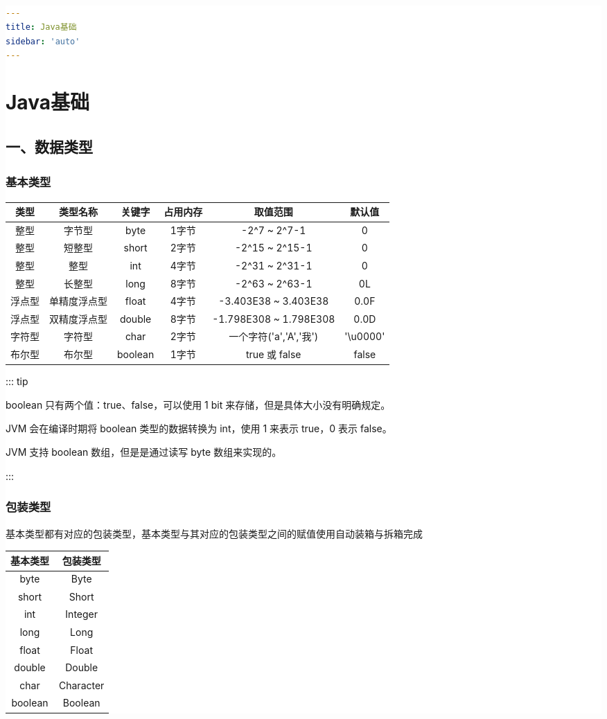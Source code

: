 ```yaml
---
title: Java基础
sidebar: 'auto'
---
```


# Java基础

## 一、数据类型

### 基本类型

|  类型  |   类型名称   | 关键字  | 占用内存 |        取值范围        |  默认值  |
| :----: | :----------: | :-----: | :------: | :--------------------: | :------: |
|  整型  |    字节型    |  byte   |  1字节   |      -2^7 ~ 2^7-1      |    0     |
|  整型  |    短整型    |  short  |  2字节   |     -2^15 ~ 2^15-1     |    0     |
|  整型  |     整型     |   int   |  4字节   |     -2^31 ~ 2^31-1     |    0     |
|  整型  |    长整型    |  long   |  8字节   |     -2^63 ~ 2^63-1     |    0L    |
| 浮点型 | 单精度浮点型 |  float  |  4字节   |  -3.403E38 ~ 3.403E38  |   0.0F   |
| 浮点型 | 双精度浮点型 | double  |  8字节   | -1.798E308 ~ 1.798E308 |   0.0D   |
| 字符型 |    字符型    |  char   |  2字节   | 一个字符('a','A','我') | '\u0000' |
| 布尔型 |    布尔型    | boolean |  1字节   |     true 或 false      |  false   |

::: tip

boolean 只有两个值：true、false，可以使用 1 bit 来存储，但是具体大小没有明确规定。

JVM 会在编译时期将 boolean 类型的数据转换为 int，使用 1 来表示 true，0 表示 false。

JVM 支持 boolean 数组，但是是通过读写 byte 数组来实现的。

:::

### 包装类型

基本类型都有对应的包装类型，基本类型与其对应的包装类型之间的赋值使用自动装箱与拆箱完成

| 基本类型 | 包装类型  |
| :------: | :-------: |
|   byte   |   Byte    |
|  short   |   Short   |
|   int    |  Integer  |
|   long   |   Long    |
|  float   |   Float   |
|  double  |  Double   |
|   char   | Character |
| boolean  |  Boolean  |
